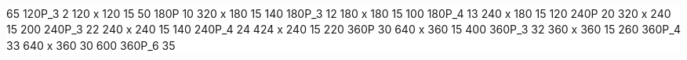 <td>65</td>
</tr>
<tr><td>120P_3</td>
<td>2</td>
<td>120 x 120</td>
<td>15</td>
<td>50</td>
</tr>
<tr><td>180P</td>
<td>10</td>
<td>320 x 180</td>
<td>15</td>
<td>140</td>
</tr>
<tr><td>180P_3</td>
<td>12</td>
<td>180 x 180</td>
<td>15</td>
<td>100</td>
</tr>
<tr><td>180P_4</td>
<td>13</td>
<td>240 x 180</td>
<td>15</td>
<td>120</td>
</tr>
<tr><td>240P</td>
<td>20</td>
<td>320 x 240</td>
<td>15</td>
<td>200</td>
</tr>
<tr><td>240P_3</td>
<td>22</td>
<td>240 x 240</td>
<td>15</td>
<td>140</td>
</tr>
<tr><td>240P_4</td>
<td>24</td>
<td>424 x 240</td>
<td>15</td>
<td>220</td>
</tr>
<tr><td>360P</td>
<td>30</td>
<td>640 x 360</td>
<td>15</td>
<td>400</td>
</tr>
<tr><td>360P_3</td>
<td>32</td>
<td>360 x 360</td>
<td>15</td>
<td>260</td>
</tr>
<tr><td>360P_4</td>
<td>33</td>
<td>640 x 360</td>
<td>30</td>
<td>600</td>
</tr>
<tr><td>360P_6</td>
<td>35</td>